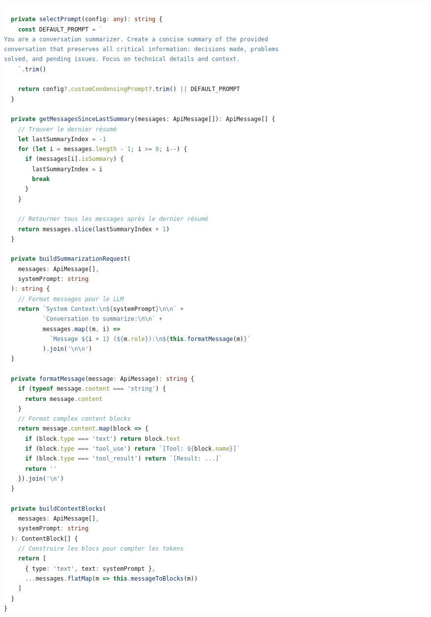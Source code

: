 ```typescript
  
  private selectPrompt(config: any): string {
    const DEFAULT_PROMPT = `
You are a conversation summarizer. Create a concise summary of the provided 
conversation that preserves all critical information: decisions made, problems 
solved, and pending issues. Focus on technical details and context.
    `.trim()
    
    return config?.customCondensingPrompt?.trim() || DEFAULT_PROMPT
  }
  
  private getMessagesSinceLastSummary(messages: ApiMessage[]): ApiMessage[] {
    // Trouver le dernier résumé
    let lastSummaryIndex = -1
    for (let i = messages.length - 1; i >= 0; i--) {
      if (messages[i].isSummary) {
        lastSummaryIndex = i
        break
      }
    }
    
    // Retourner tous les messages après le dernier résumé
    return messages.slice(lastSummaryIndex + 1)
  }
  
  private buildSummarizationRequest(
    messages: ApiMessage[],
    systemPrompt: string
  ): string {
    // Format messages pour le LLM
    return `System Context:\n${systemPrompt}\n\n` +
           `Conversation to summarize:\n\n` +
           messages.map((m, i) => 
             `Message ${i + 1} (${m.role}):\n${this.formatMessage(m)}`
           ).join('\n\n')
  }
  
  private formatMessage(message: ApiMessage): string {
    if (typeof message.content === 'string') {
      return message.content
    }
    // Format complex content blocks
    return message.content.map(block => {
      if (block.type === 'text') return block.text
      if (block.type === 'tool_use') return `[Tool: ${block.name}]`
      if (block.type === 'tool_result') return `[Result: ...]`
      return ''
    }).join('\n')
  }
  
  private buildContextBlocks(
    messages: ApiMessage[],
    systemPrompt: string
  ): ContentBlock[] {
    // Construire les blocs pour compter les tokens
    return [
      { type: 'text', text: systemPrompt },
      ...messages.flatMap(m => this.messageToBlocks(m))
    ]
  }
}
```
